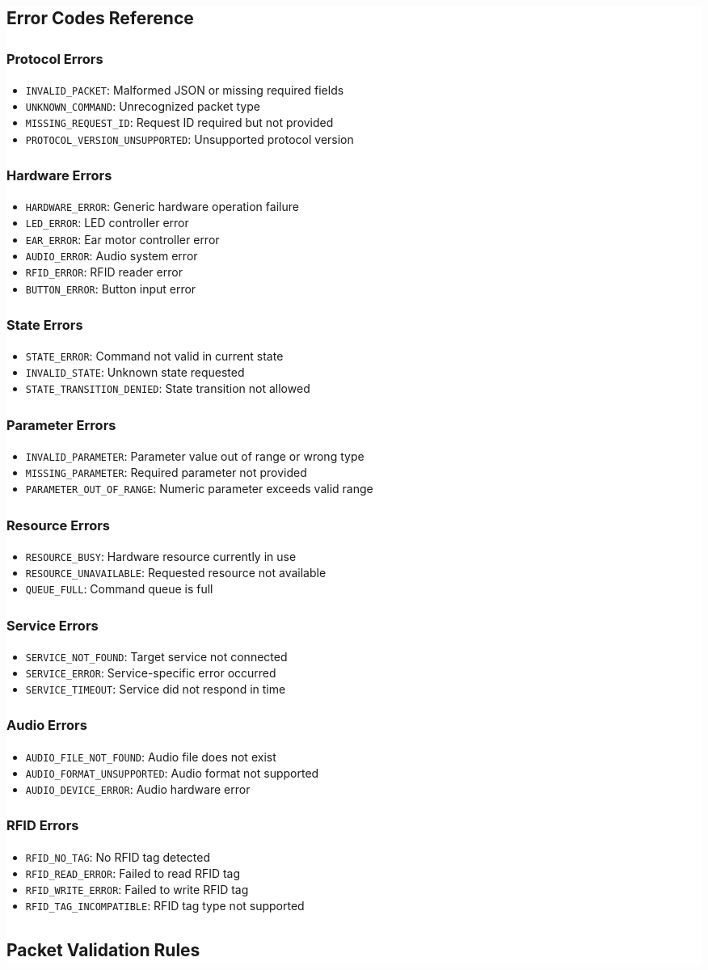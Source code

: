 ## Error Codes Reference

### Protocol Errors
- `INVALID_PACKET`: Malformed JSON or missing required fields
- `UNKNOWN_COMMAND`: Unrecognized packet type  
- `MISSING_REQUEST_ID`: Request ID required but not provided
- `PROTOCOL_VERSION_UNSUPPORTED`: Unsupported protocol version

### Hardware Errors
- `HARDWARE_ERROR`: Generic hardware operation failure
- `LED_ERROR`: LED controller error
- `EAR_ERROR`: Ear motor controller error
- `AUDIO_ERROR`: Audio system error
- `RFID_ERROR`: RFID reader error
- `BUTTON_ERROR`: Button input error

### State Errors
- `STATE_ERROR`: Command not valid in current state
- `INVALID_STATE`: Unknown state requested
- `STATE_TRANSITION_DENIED`: State transition not allowed

### Parameter Errors
- `INVALID_PARAMETER`: Parameter value out of range or wrong type
- `MISSING_PARAMETER`: Required parameter not provided
- `PARAMETER_OUT_OF_RANGE`: Numeric parameter exceeds valid range

### Resource Errors
- `RESOURCE_BUSY`: Hardware resource currently in use
- `RESOURCE_UNAVAILABLE`: Requested resource not available
- `QUEUE_FULL`: Command queue is full

### Service Errors
- `SERVICE_NOT_FOUND`: Target service not connected
- `SERVICE_ERROR`: Service-specific error occurred
- `SERVICE_TIMEOUT`: Service did not respond in time

### Audio Errors
- `AUDIO_FILE_NOT_FOUND`: Audio file does not exist
- `AUDIO_FORMAT_UNSUPPORTED`: Audio format not supported
- `AUDIO_DEVICE_ERROR`: Audio hardware error

### RFID Errors
- `RFID_NO_TAG`: No RFID tag detected
- `RFID_READ_ERROR`: Failed to read RFID tag
- `RFID_WRITE_ERROR`: Failed to write RFID tag
- `RFID_TAG_INCOMPATIBLE`: RFID tag type not supported

## Packet Validation Rules
